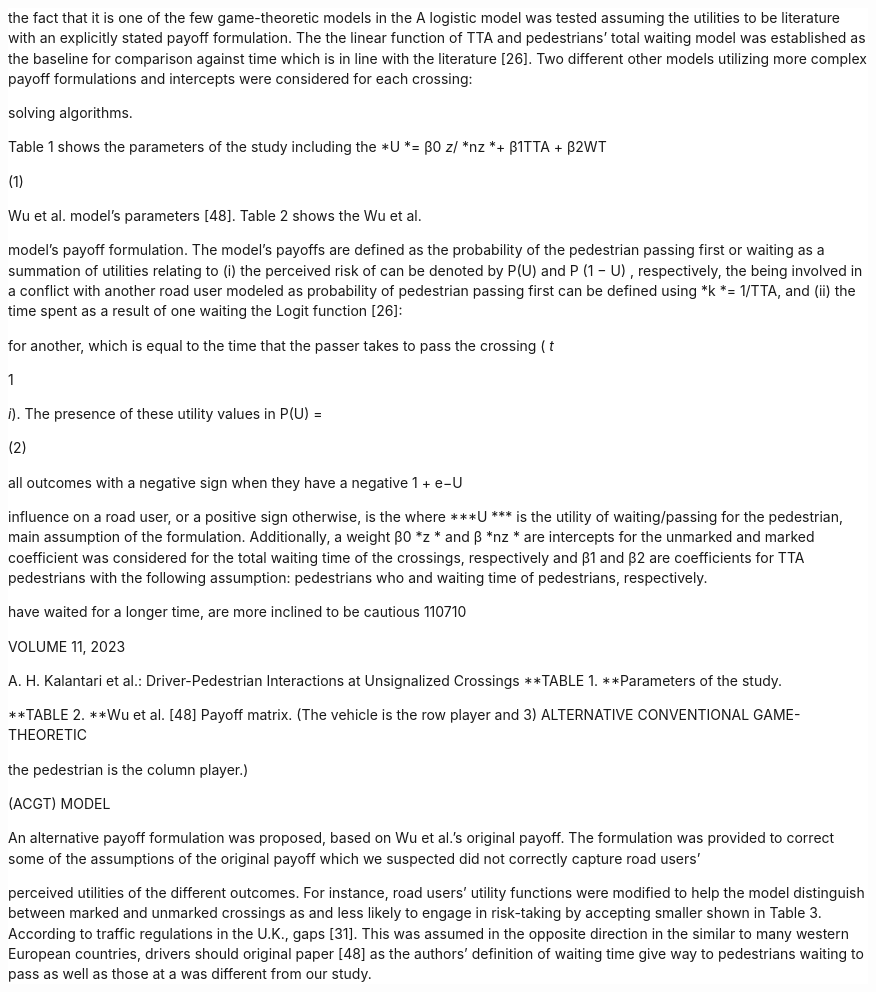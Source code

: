 the fact that it is one of the few game-theoretic models in the A logistic model was tested assuming the utilities to be literature with an explicitly stated payoff formulation. The the linear function of TTA and pedestrians’ total waiting model was established as the baseline for comparison against time which is in line with the literature \[26\]. Two different other models utilizing more complex payoff formulations and intercepts were considered for each crossing:

solving algorithms. 

Table 1 shows the parameters of the study including the *U *= β0 *z*/ *nz *\+ β1TTA \+ β2WT

\(1\)

Wu et al. model’s parameters \[48\]. Table 2 shows the Wu et al. 

model’s payoff formulation. The model’s payoffs are defined as the probability of the pedestrian passing first or waiting as a summation of utilities relating to \(i\) the perceived risk of can be denoted by P\(U\) and P \(1 − U\) , respectively, the being involved in a conflict with another road user modeled as probability of pedestrian passing first can be defined using *k *= 1/TTA, and \(ii\) the time spent as a result of one waiting the Logit function \[26\]:

for another, which is equal to the time that the passer takes to pass the crossing \( *t*

1

*i*\). The presence of these utility values in P\(U\) =

\(2\)

all outcomes with a negative sign when they have a negative 1 \+ e−U

influence on a road user, or a positive sign otherwise, is the where ***U *** is the utility of waiting/passing for the pedestrian, main assumption of the formulation. Additionally, a weight β0 *z * and β *nz * are intercepts for the unmarked and marked coefficient was considered for the total waiting time of the crossings, respectively and β1 and β2 are coefficients for TTA pedestrians with the following assumption: pedestrians who and waiting time of pedestrians, respectively. 

have waited for a longer time, are more inclined to be cautious 110710

VOLUME 11, 2023



A. H. Kalantari et al.: Driver-Pedestrian Interactions at Unsignalized Crossings **TABLE 1. **Parameters of the study. 

**TABLE 2. **Wu et al. \[48\] Payoff matrix. \(The vehicle is the row player and 3\) ALTERNATIVE CONVENTIONAL GAME-THEORETIC

the pedestrian is the column player.\)

\(ACGT\) MODEL

An alternative payoff formulation was proposed, based on Wu et al.’s original payoff. The formulation was provided to correct some of the assumptions of the original payoff which we suspected did not correctly capture road users’

perceived utilities of the different outcomes. For instance, road users’ utility functions were modified to help the model distinguish between marked and unmarked crossings as and less likely to engage in risk-taking by accepting smaller shown in Table 3. According to traffic regulations in the U.K., gaps \[31\]. This was assumed in the opposite direction in the similar to many western European countries, drivers should original paper \[48\] as the authors’ definition of waiting time give way to pedestrians waiting to pass as well as those at a was different from our study. 
